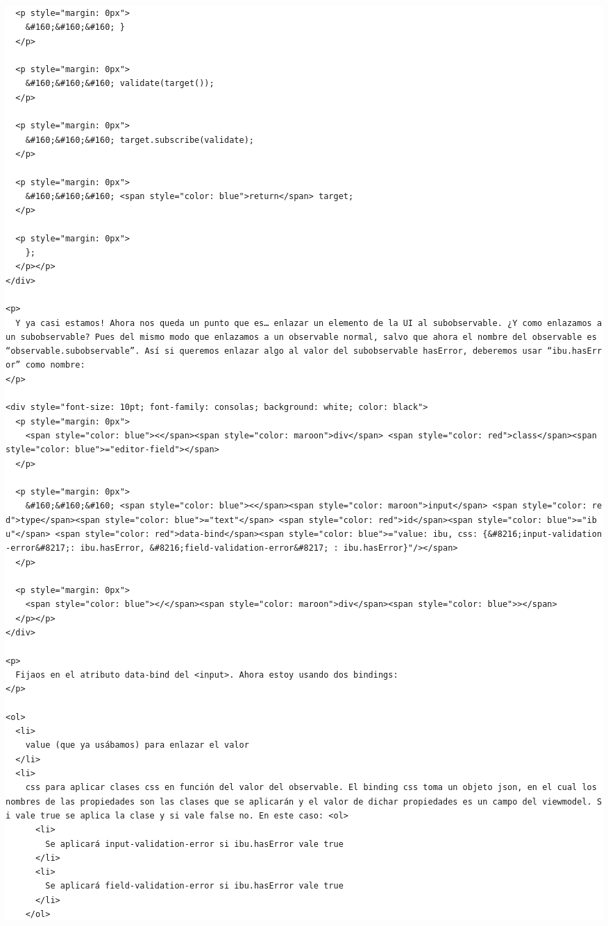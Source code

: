       <p style="margin: 0px">
        &#160;&#160;&#160; }
      </p>
      
      <p style="margin: 0px">
        &#160;&#160;&#160; validate(target());
      </p>
      
      <p style="margin: 0px">
        &#160;&#160;&#160; target.subscribe(validate);
      </p>
      
      <p style="margin: 0px">
        &#160;&#160;&#160; <span style="color: blue">return</span> target;
      </p>
      
      <p style="margin: 0px">
        };
      </p></p>
    </div>
    
    <p>
      Y ya casi estamos! Ahora nos queda un punto que es… enlazar un elemento de la UI al subobservable. ¿Y como enlazamos a un subobservable? Pues del mismo modo que enlazamos a un observable normal, salvo que ahora el nombre del observable es “observable.subobservable”. Así si queremos enlazar algo al valor del subobservable hasError, deberemos usar “ibu.hasError” como nombre:
    </p>
    
    <div style="font-size: 10pt; font-family: consolas; background: white; color: black">
      <p style="margin: 0px">
        <span style="color: blue"><</span><span style="color: maroon">div</span> <span style="color: red">class</span><span style="color: blue">="editor-field"></span>
      </p>
      
      <p style="margin: 0px">
        &#160;&#160;&#160; <span style="color: blue"><</span><span style="color: maroon">input</span> <span style="color: red">type</span><span style="color: blue">="text"</span> <span style="color: red">id</span><span style="color: blue">="ibu"</span> <span style="color: red">data-bind</span><span style="color: blue">="value: ibu, css: {&#8216;input-validation-error&#8217;: ibu.hasError, &#8216;field-validation-error&#8217; : ibu.hasError}"/></span>
      </p>
      
      <p style="margin: 0px">
        <span style="color: blue"></</span><span style="color: maroon">div</span><span style="color: blue">></span>
      </p></p>
    </div>
    
    <p>
      Fijaos en el atributo data-bind del <input>. Ahora estoy usando dos bindings:
    </p>
    
    <ol>
      <li>
        value (que ya usábamos) para enlazar el valor
      </li>
      <li>
        css para aplicar clases css en función del valor del observable. El binding css toma un objeto json, en el cual los nombres de las propiedades son las clases que se aplicarán y el valor de dichar propiedades es un campo del viewmodel. Si vale true se aplica la clase y si vale false no. En este caso: <ol>
          <li>
            Se aplicará input-validation-error si ibu.hasError vale true
          </li>
          <li>
            Se aplicará field-validation-error si ibu.hasError vale true
          </li>
        </ol>